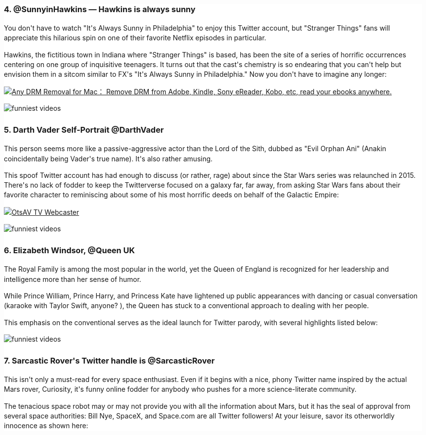 ### 4\. @SunnyinHawkins — Hawkins is always sunny

You don't have to watch "It's Always Sunny in Philadelphia" to enjoy this Twitter account, but "Stranger Things" fans will appreciate this hilarious spin on one of their favorite Netflix episodes in particular.

Hawkins, the fictitious town in Indiana where "Stranger Things" is based, has been the site of a series of horrific occurrences centering on one group of inquisitive teenagers. It turns out that the cast's chemistry is so endearing that you can't help but envision them in a sitcom similar to FX's "It's Always Sunny in Philadelphia." Now you don't have to imagine any longer:


<a href="https://secure.2checkout.com/order/checkout.php?PRODS=4600114&QTY=1&AFFILIATE=108875&CART=1"><img src="https://www.epubor.com/images/drm-removal-feature2.png" border="0">Any DRM Removal for Mac： Remove DRM from Adobe, Kindle, Sony eReader, Kobo, etc, read your ebooks anywhere.</a>

![funniest videos](https://images.wondershare.com/filmora/article-images/2022/02/top-10-funniest-videos-on-twitter-4.jpg)

### 5\. Darth Vader Self-Portrait @DarthVader

This person seems more like a passive-aggressive actor than the Lord of the Sith, dubbed as "Evil Orphan Ani" (Anakin coincidentally being Vader's true name). It's also rather amusing.

This spoof Twitter account has had enough to discuss (or rather, rage) about since the Star Wars series was relaunched in 2015\. There's no lack of fodder to keep the Twitterverse focused on a galaxy far, far away, from asking Star Wars fans about their favorite character to reminiscing about some of his most horrific deeds on behalf of the Galactic Empire:


<a href="https://otszone.ots7.com/order/checkout.php?PRODS=4713324&QTY=1&AFFILIATE=108875&CART=1"><img src="https://green.ots7.com/screenshots/OtsAV/OtsAVTV1.90-300x188.jpg" border="0">OtsAV TV Webcaster</a>

![funniest videos](https://images.wondershare.com/filmora/article-images/2022/02/top-10-funniest-videos-on-twitter-5.jpg)

### 6\. Elizabeth Windsor, @Queen UK

The Royal Family is among the most popular in the world, yet the Queen of England is recognized for her leadership and intelligence more than her sense of humor.

While Prince William, Prince Harry, and Princess Kate have lightened up public appearances with dancing or casual conversation (karaoke with Taylor Swift, anyone? ), the Queen has stuck to a conventional approach to dealing with her people.

This emphasis on the conventional serves as the ideal launch for Twitter parody, with several highlights listed below:

![funniest videos](https://images.wondershare.com/filmora/article-images/2022/02/top-10-funniest-videos-on-twitter-6.jpg)

### 7\. Sarcastic Rover's Twitter handle is @SarcasticRover

This isn't only a must-read for every space enthusiast. Even if it begins with a nice, phony Twitter name inspired by the actual Mars rover, Curiosity, it's funny online fodder for anybody who pushes for a more science-literate community.

The tenacious space robot may or may not provide you with all the information about Mars, but it has the seal of approval from several space authorities: Bill Nye, SpaceX, and Space.com are all Twitter followers! At your leisure, savor its otherworldly innocence as shown here:
